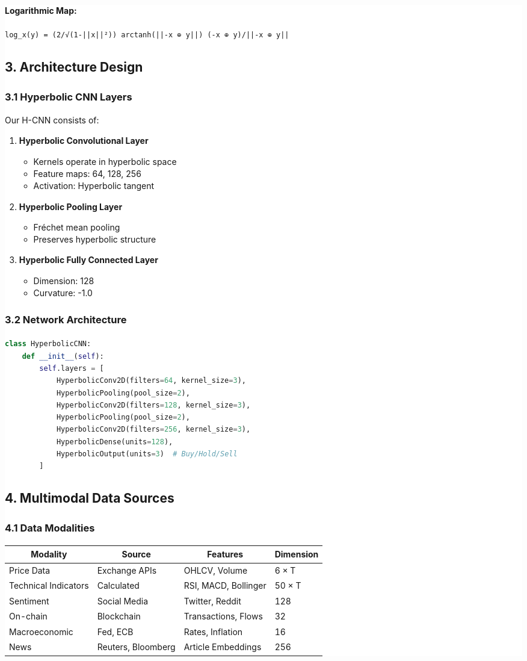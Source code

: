 #### Logarithmic Map:
```
log_x(y) = (2/√(1-||x||²)) arctanh(||-x ⊕ y||) (-x ⊕ y)/||-x ⊕ y||
```

## 3. Architecture Design

### 3.1 Hyperbolic CNN Layers

Our H-CNN consists of:

1. **Hyperbolic Convolutional Layer**
   - Kernels operate in hyperbolic space
   - Feature maps: 64, 128, 256
   - Activation: Hyperbolic tangent

2. **Hyperbolic Pooling Layer**
   - Fréchet mean pooling
   - Preserves hyperbolic structure

3. **Hyperbolic Fully Connected Layer**
   - Dimension: 128
   - Curvature: -1.0

### 3.2 Network Architecture

```python
class HyperbolicCNN:
    def __init__(self):
        self.layers = [
            HyperbolicConv2D(filters=64, kernel_size=3),
            HyperbolicPooling(pool_size=2),
            HyperbolicConv2D(filters=128, kernel_size=3),
            HyperbolicPooling(pool_size=2),
            HyperbolicConv2D(filters=256, kernel_size=3),
            HyperbolicDense(units=128),
            HyperbolicOutput(units=3)  # Buy/Hold/Sell
        ]
```

## 4. Multimodal Data Sources

### 4.1 Data Modalities

| Modality | Source | Features | Dimension |
|----------|--------|----------|-----------|
| Price Data | Exchange APIs | OHLCV, Volume | 6 × T |
| Technical Indicators | Calculated | RSI, MACD, Bollinger | 50 × T |
| Sentiment | Social Media | Twitter, Reddit | 128 |
| On-chain | Blockchain | Transactions, Flows | 32 |
| Macroeconomic | Fed, ECB | Rates, Inflation | 16 |
| News | Reuters, Bloomberg | Article Embeddings | 256 |

